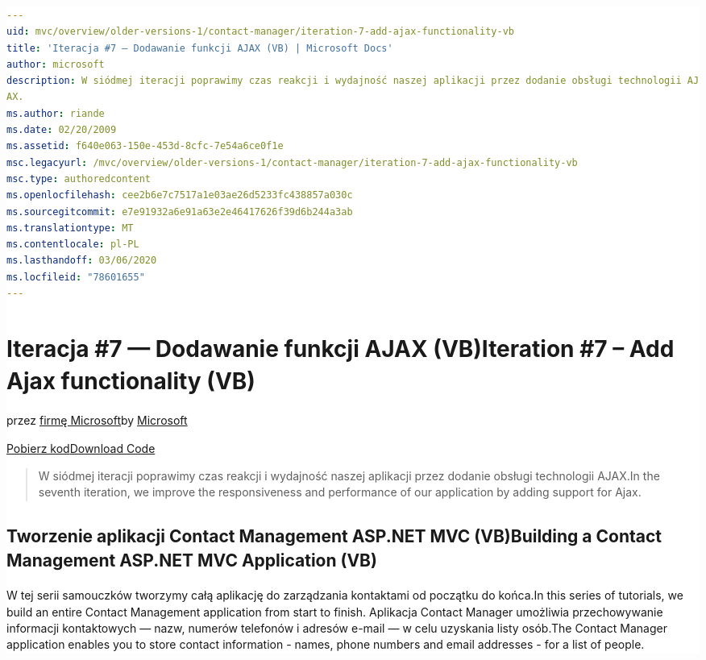 ```yaml
---
uid: mvc/overview/older-versions-1/contact-manager/iteration-7-add-ajax-functionality-vb
title: 'Iteracja #7 — Dodawanie funkcji AJAX (VB) | Microsoft Docs'
author: microsoft
description: W siódmej iteracji poprawimy czas reakcji i wydajność naszej aplikacji przez dodanie obsługi technologii AJAX.
ms.author: riande
ms.date: 02/20/2009
ms.assetid: f640e063-150e-453d-8cfc-7e54a6ce0f1e
msc.legacyurl: /mvc/overview/older-versions-1/contact-manager/iteration-7-add-ajax-functionality-vb
msc.type: authoredcontent
ms.openlocfilehash: cee2b6e7c7517a1e03ae26d5233fc438857a030c
ms.sourcegitcommit: e7e91932a6e91a63e2e46417626f39d6b244a3ab
ms.translationtype: MT
ms.contentlocale: pl-PL
ms.lasthandoff: 03/06/2020
ms.locfileid: "78601655"
---
```

# <a name="iteration-7--add-ajax-functionality-vb"></a><span data-ttu-id="fa5c1-103">Iteracja #7 — Dodawanie funkcji AJAX (VB)</span><span class="sxs-lookup"><span data-stu-id="fa5c1-103">Iteration #7 – Add Ajax functionality (VB)</span></span>

<span data-ttu-id="fa5c1-104">przez [firmę Microsoft](https://github.com/microsoft)</span><span class="sxs-lookup"><span data-stu-id="fa5c1-104">by [Microsoft](https://github.com/microsoft)</span></span>

[<span data-ttu-id="fa5c1-105">Pobierz kod</span><span class="sxs-lookup"><span data-stu-id="fa5c1-105">Download Code</span></span>](iteration-7-add-ajax-functionality-vb/_static/contactmanager_7_vb1.zip)

> <span data-ttu-id="fa5c1-106">W siódmej iteracji poprawimy czas reakcji i wydajność naszej aplikacji przez dodanie obsługi technologii AJAX.</span><span class="sxs-lookup"><span data-stu-id="fa5c1-106">In the seventh iteration, we improve the responsiveness and performance of our application by adding support for Ajax.</span></span>

## <a name="building-a-contact-management-aspnet-mvc-application-vb"></a><span data-ttu-id="fa5c1-107">Tworzenie aplikacji Contact Management ASP.NET MVC (VB)</span><span class="sxs-lookup"><span data-stu-id="fa5c1-107">Building a Contact Management ASP.NET MVC Application (VB)</span></span>

<span data-ttu-id="fa5c1-108">W tej serii samouczków tworzymy całą aplikację do zarządzania kontaktami od początku do końca.</span><span class="sxs-lookup"><span data-stu-id="fa5c1-108">In this series of tutorials, we build an entire Contact Management application from start to finish.</span></span> <span data-ttu-id="fa5c1-109">Aplikacja Contact Manager umożliwia przechowywanie informacji kontaktowych — nazw, numerów telefonów i adresów e-mail — w celu uzyskania listy osób.</span><span class="sxs-lookup"><span data-stu-id="fa5c1-109">The Contact Manager application enables you to store contact information - names, phone numbers and email addresses - for a list of people.</span></span>
